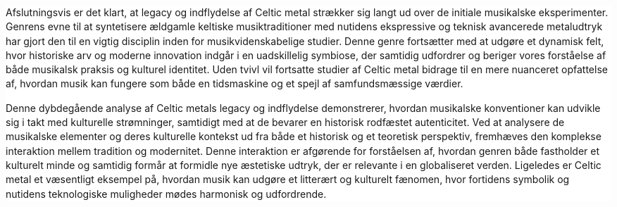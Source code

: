 Afslutningsvis er det klart, at legacy og indflydelse af Celtic metal strækker sig langt ud over de
initiale musikalske eksperimenter. Genrens evne til at syntetisere ældgamle keltiske
musiktraditioner med nutidens ekspressive og teknisk avancerede metaludtryk har gjort den til en
vigtig disciplin inden for musikvidenskabelige studier. Denne genre fortsætter med at udgøre et
dynamisk felt, hvor historiske arv og moderne innovation indgår i en uadskillelig symbiose, der
samtidig udfordrer og beriger vores forståelse af både musikalsk praksis og kulturel identitet. Uden
tvivl vil fortsatte studier af Celtic metal bidrage til en mere nuanceret opfattelse af, hvordan
musik kan fungere som både en tidsmaskine og et spejl af samfundsmæssige værdier.

Denne dybdegående analyse af Celtic metals legacy og indflydelse demonstrerer, hvordan musikalske
konventioner kan udvikle sig i takt med kulturelle strømninger, samtidigt med at de bevarer en
historisk rodfæstet autenticitet. Ved at analysere de musikalske elementer og deres kulturelle
kontekst ud fra både et historisk og et teoretisk perspektiv, fremhæves den komplekse interaktion
mellem tradition og modernitet. Denne interaktion er afgørende for forståelsen af, hvordan genren
både fastholder et kulturelt minde og samtidig formår at formidle nye æstetiske udtryk, der er
relevante i en globaliseret verden. Ligeledes er Celtic metal et væsentligt eksempel på, hvordan
musik kan udgøre et litterært og kulturelt fænomen, hvor fortidens symbolik og nutidens teknologiske
muligheder mødes harmonisk og udfordrende.
